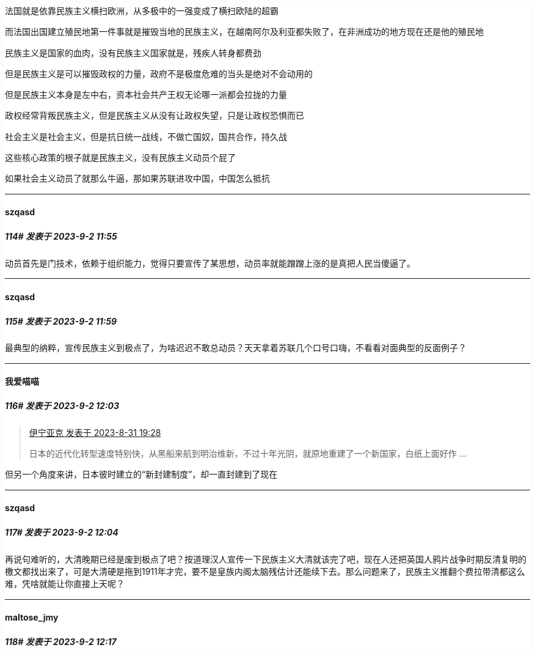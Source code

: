 法国就是依靠民族主义横扫欧洲，从多极中的一强变成了横扫欧陆的超霸

而法国出国建立殖民地第一件事就是摧毁当地的民族主义，在越南阿尔及利亚都失败了，在非洲成功的地方现在还是他的殖民地

民族主义是国家的血肉，没有民族主义国家就是，残疾人转身都费劲

但是民族主义是可以摧毁政权的力量，政府不是极度危难的当头是绝对不会动用的

但是民族主义本身是左中右，资本社会共产王权无论哪一派都会拉拢的力量

政权经常背叛民族主义，但是民族主义从没有让政权失望，只是让政权恐惧而已

社会主义是社会主义，但是抗日统一战线，不做亡国奴，国共合作，持久战

这些核心政策的根子就是民族主义，没有民族主义动员个屁了

如果社会主义动员了就那么牛逼，那如果苏联进攻中国，中国怎么抵抗


*****

####  szqasd  
##### 114#       发表于 2023-9-2 11:55

动员首先是门技术，依赖于组织能力，觉得只要宣传了某思想，动员率就能蹭蹭上涨的是真把人民当傻逼了。

*****

####  szqasd  
##### 115#       发表于 2023-9-2 11:59

最典型的纳粹，宣传民族主义到极点了，为啥迟迟不敢总动员？天天拿着苏联几个口号口嗨，不看看对面典型的反面例子？

*****

####  我爱喵喵  
##### 116#       发表于 2023-9-2 12:03

<blockquote><a href="httphttps://bbs.saraba1st.com/2b/forum.php?mod=redirect&amp;goto=findpost&amp;pid=62243270&amp;ptid=2150760" target="_blank">伊宁亚克 发表于 2023-8-31 19:28</a>

日本的近代化转型速度特别快，从黑船来航到明治维新，不过十年光阴，就原地重建了一个新国家，白纸上面好作 ...</blockquote>
但另一个角度来讲，日本彼时建立的“新封建制度”，却一直封建到了现在

*****

####  szqasd  
##### 117#       发表于 2023-9-2 12:04

再说句难听的，大清晚期已经是废到极点了吧？按道理汉人宣传一下民族主义大清就该完了吧，现在人还把英国人鸦片战争时期反清复明的檄文都找出来了，可是大清硬是拖到1911年才完，要不是皇族内阁太脑残估计还能续下去。那么问题来了，民族主义推翻个费拉带清都这么难，凭啥就能让你直接上天呢？


*****

####  maltose_jmy  
##### 118#       发表于 2023-9-2 12:17
